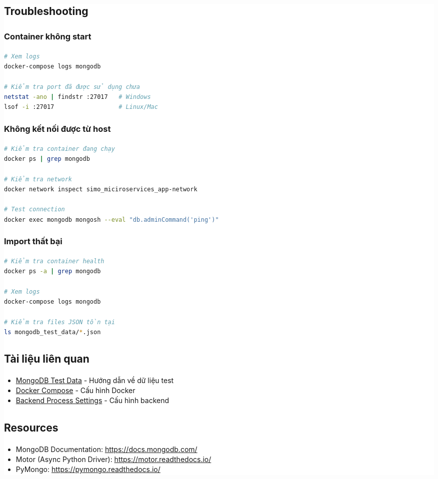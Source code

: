 ## Troubleshooting

### Container không start
```bash
# Xem logs
docker-compose logs mongodb

# Kiểm tra port đã được sử dụng chưa
netstat -ano | findstr :27017   # Windows
lsof -i :27017                  # Linux/Mac
```

### Không kết nối được từ host
```bash
# Kiểm tra container đang chạy
docker ps | grep mongodb

# Kiểm tra network
docker network inspect simo_miciroservices_app-network

# Test connection
docker exec mongodb mongosh --eval "db.adminCommand('ping')"
```

### Import thất bại
```bash
# Kiểm tra container health
docker ps -a | grep mongodb

# Xem logs
docker-compose logs mongodb

# Kiểm tra files JSON tồn tại
ls mongodb_test_data/*.json
```

## Tài liệu liên quan

- [MongoDB Test Data](mongodb_test_data/README.md) - Hướng dẫn về dữ liệu test
- [Docker Compose](docker-compose.yml) - Cấu hình Docker
- [Backend Process Settings](backend_process/app/config/settings.py) - Cấu hình backend

## Resources

- MongoDB Documentation: https://docs.mongodb.com/
- Motor (Async Python Driver): https://motor.readthedocs.io/
- PyMongo: https://pymongo.readthedocs.io/
